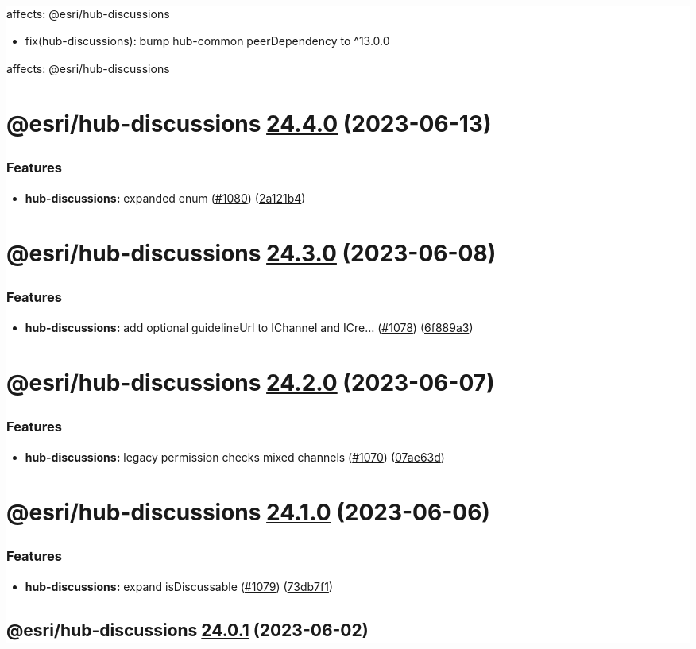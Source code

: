 affects: @esri/hub-discussions

* fix(hub-discussions): bump hub-common peerDependency to ^13.0.0

affects: @esri/hub-discussions

# @esri/hub-discussions [24.4.0](https://github.com/Esri/hub.js/compare/@esri/hub-discussions@24.3.0...@esri/hub-discussions@24.4.0) (2023-06-13)


### Features

* **hub-discussions:** expanded enum ([#1080](https://github.com/Esri/hub.js/issues/1080)) ([2a121b4](https://github.com/Esri/hub.js/commit/2a121b49e36f07f326918a5b67b1da2d73e7841f))

# @esri/hub-discussions [24.3.0](https://github.com/Esri/hub.js/compare/@esri/hub-discussions@24.2.0...@esri/hub-discussions@24.3.0) (2023-06-08)


### Features

* **hub-discussions:** add optional guidelineUrl to IChannel and ICre… ([#1078](https://github.com/Esri/hub.js/issues/1078)) ([6f889a3](https://github.com/Esri/hub.js/commit/6f889a30546a6a3fe7c796a3550a6db5dc67ba81))

# @esri/hub-discussions [24.2.0](https://github.com/Esri/hub.js/compare/@esri/hub-discussions@24.1.0...@esri/hub-discussions@24.2.0) (2023-06-07)


### Features

* **hub-discussions:** legacy permission checks mixed channels ([#1070](https://github.com/Esri/hub.js/issues/1070)) ([07ae63d](https://github.com/Esri/hub.js/commit/07ae63d1cd0e8f039c569d13c86aae89a8421fca))

# @esri/hub-discussions [24.1.0](https://github.com/Esri/hub.js/compare/@esri/hub-discussions@24.0.1...@esri/hub-discussions@24.1.0) (2023-06-06)


### Features

* **hub-discussions:** expand isDiscussable ([#1079](https://github.com/Esri/hub.js/issues/1079)) ([73db7f1](https://github.com/Esri/hub.js/commit/73db7f1c9f7edd3c2bf402b95b87329886877173))

## @esri/hub-discussions [24.0.1](https://github.com/Esri/hub.js/compare/@esri/hub-discussions@24.0.0...@esri/hub-discussions@24.0.1) (2023-06-02)
